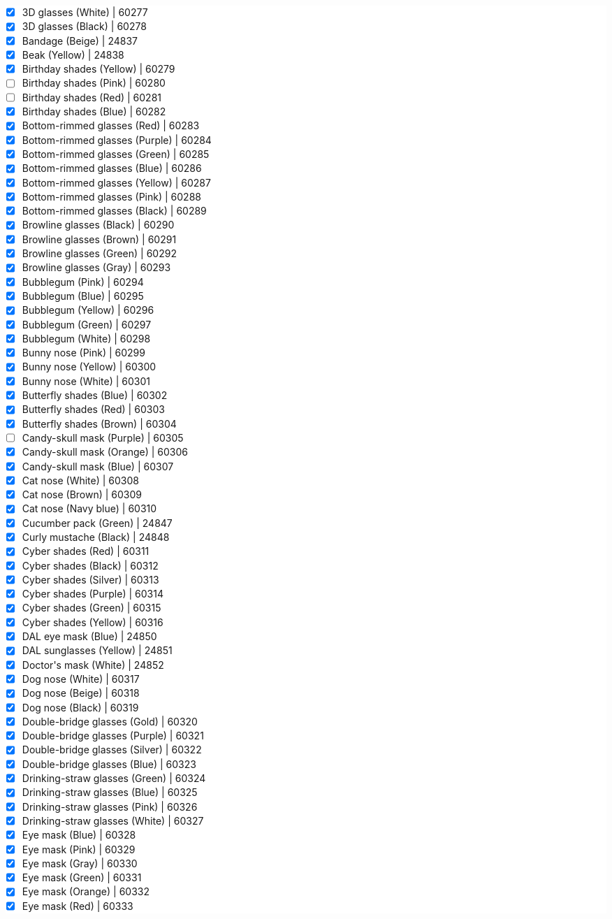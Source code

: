 - [x] 3D glasses (White) | 60277
- [x] 3D glasses (Black) | 60278
- [x] Bandage (Beige) | 24837
- [x] Beak (Yellow) | 24838
- [x] Birthday shades (Yellow) | 60279
- [ ] Birthday shades (Pink) | 60280
- [ ] Birthday shades (Red) | 60281
- [x] Birthday shades (Blue) | 60282
- [x] Bottom-rimmed glasses (Red) | 60283
- [x] Bottom-rimmed glasses (Purple) | 60284
- [x] Bottom-rimmed glasses (Green) | 60285
- [x] Bottom-rimmed glasses (Blue) | 60286
- [x] Bottom-rimmed glasses (Yellow) | 60287
- [x] Bottom-rimmed glasses (Pink) | 60288
- [x] Bottom-rimmed glasses (Black) | 60289
- [x] Browline glasses (Black) | 60290
- [x] Browline glasses (Brown) | 60291
- [x] Browline glasses (Green) | 60292
- [x] Browline glasses (Gray) | 60293
- [x] Bubblegum (Pink) | 60294
- [x] Bubblegum (Blue) | 60295
- [x] Bubblegum (Yellow) | 60296
- [x] Bubblegum (Green) | 60297
- [x] Bubblegum (White) | 60298
- [x] Bunny nose (Pink) | 60299
- [x] Bunny nose (Yellow) | 60300
- [x] Bunny nose (White) | 60301
- [x] Butterfly shades (Blue) | 60302
- [x] Butterfly shades (Red) | 60303
- [x] Butterfly shades (Brown) | 60304
- [ ] Candy-skull mask (Purple) | 60305
- [x] Candy-skull mask (Orange) | 60306
- [x] Candy-skull mask (Blue) | 60307
- [x] Cat nose (White) | 60308
- [x] Cat nose (Brown) | 60309
- [x] Cat nose (Navy blue) | 60310
- [x] Cucumber pack (Green) | 24847
- [x] Curly mustache (Black) | 24848
- [x] Cyber shades (Red) | 60311
- [x] Cyber shades (Black) | 60312
- [x] Cyber shades (Silver) | 60313
- [x] Cyber shades (Purple) | 60314
- [x] Cyber shades (Green) | 60315
- [x] Cyber shades (Yellow) | 60316
- [x] DAL eye mask (Blue) | 24850
- [x] DAL sunglasses (Yellow) | 24851
- [x] Doctor's mask (White) | 24852
- [x] Dog nose (White) | 60317
- [x] Dog nose (Beige) | 60318
- [x] Dog nose (Black) | 60319
- [x] Double-bridge glasses (Gold) | 60320
- [x] Double-bridge glasses (Purple) | 60321
- [x] Double-bridge glasses (Silver) | 60322
- [x] Double-bridge glasses (Blue) | 60323
- [x] Drinking-straw glasses (Green) | 60324
- [x] Drinking-straw glasses (Blue) | 60325
- [x] Drinking-straw glasses (Pink) | 60326
- [x] Drinking-straw glasses (White) | 60327
- [x] Eye mask (Blue) | 60328
- [x] Eye mask (Pink) | 60329
- [x] Eye mask (Gray) | 60330
- [x] Eye mask (Green) | 60331
- [x] Eye mask (Orange) | 60332
- [x] Eye mask (Red) | 60333